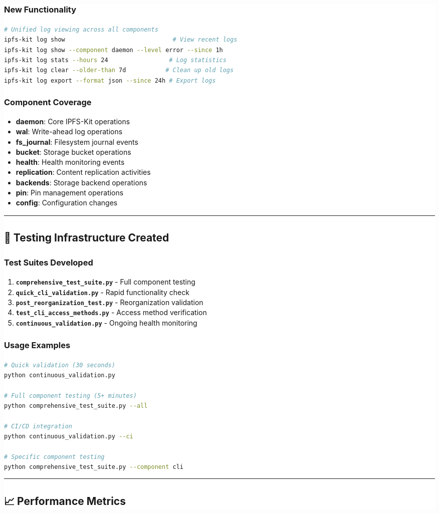 ### **New Functionality**
```bash
# Unified log viewing across all components
ipfs-kit log show                              # View recent logs
ipfs-kit log show --component daemon --level error --since 1h
ipfs-kit log stats --hours 24                 # Log statistics
ipfs-kit log clear --older-than 7d           # Clean up old logs
ipfs-kit log export --format json --since 24h # Export logs
```

### **Component Coverage**
- **daemon**: Core IPFS-Kit operations
- **wal**: Write-ahead log operations
- **fs_journal**: Filesystem journal events  
- **bucket**: Storage bucket operations
- **health**: Health monitoring events
- **replication**: Content replication activities
- **backends**: Storage backend operations
- **pin**: Pin management operations
- **config**: Configuration changes

---

## 🧪 Testing Infrastructure Created

### **Test Suites Developed**
1. **`comprehensive_test_suite.py`** - Full component testing
2. **`quick_cli_validation.py`** - Rapid functionality check  
3. **`post_reorganization_test.py`** - Reorganization validation
4. **`test_cli_access_methods.py`** - Access method verification
5. **`continuous_validation.py`** - Ongoing health monitoring

### **Usage Examples**
```bash
# Quick validation (30 seconds)
python continuous_validation.py

# Full component testing (5+ minutes)  
python comprehensive_test_suite.py --all

# CI/CD integration
python continuous_validation.py --ci

# Specific component testing
python comprehensive_test_suite.py --component cli
```

---

## 📈 Performance Metrics
